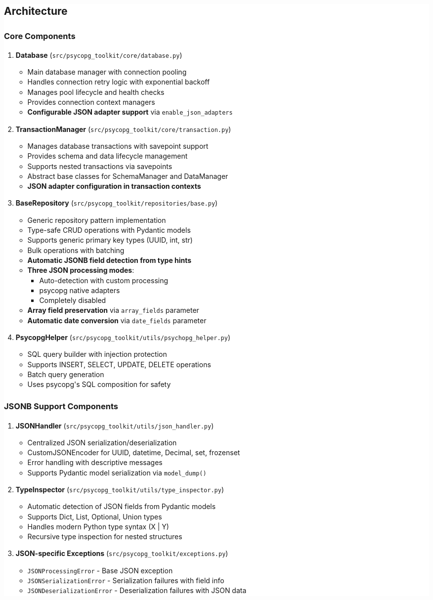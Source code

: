 ## Architecture

### Core Components
1. **Database** (`src/psycopg_toolkit/core/database.py`)
   - Main database manager with connection pooling
   - Handles connection retry logic with exponential backoff
   - Manages pool lifecycle and health checks
   - Provides connection context managers
   - **Configurable JSON adapter support** via `enable_json_adapters`

2. **TransactionManager** (`src/psycopg_toolkit/core/transaction.py`)
   - Manages database transactions with savepoint support
   - Provides schema and data lifecycle management
   - Supports nested transactions via savepoints
   - Abstract base classes for SchemaManager and DataManager
   - **JSON adapter configuration in transaction contexts**

3. **BaseRepository** (`src/psycopg_toolkit/repositories/base.py`)
   - Generic repository pattern implementation
   - Type-safe CRUD operations with Pydantic models
   - Supports generic primary key types (UUID, int, str)
   - Bulk operations with batching
   - **Automatic JSONB field detection from type hints**
   - **Three JSON processing modes**:
     - Auto-detection with custom processing
     - psycopg native adapters
     - Completely disabled
   - **Array field preservation** via `array_fields` parameter
   - **Automatic date conversion** via `date_fields` parameter

4. **PsycopgHelper** (`src/psycopg_toolkit/utils/psychopg_helper.py`)
   - SQL query builder with injection protection
   - Supports INSERT, SELECT, UPDATE, DELETE operations
   - Batch query generation
   - Uses psycopg's SQL composition for safety

### JSONB Support Components
1. **JSONHandler** (`src/psycopg_toolkit/utils/json_handler.py`)
   - Centralized JSON serialization/deserialization
   - CustomJSONEncoder for UUID, datetime, Decimal, set, frozenset
   - Error handling with descriptive messages
   - Supports Pydantic model serialization via `model_dump()`

2. **TypeInspector** (`src/psycopg_toolkit/utils/type_inspector.py`)
   - Automatic detection of JSON fields from Pydantic models
   - Supports Dict, List, Optional, Union types
   - Handles modern Python type syntax (X | Y)
   - Recursive type inspection for nested structures

3. **JSON-specific Exceptions** (`src/psycopg_toolkit/exceptions.py`)
   - `JSONProcessingError` - Base JSON exception
   - `JSONSerializationError` - Serialization failures with field info
   - `JSONDeserializationError` - Deserialization failures with JSON data
